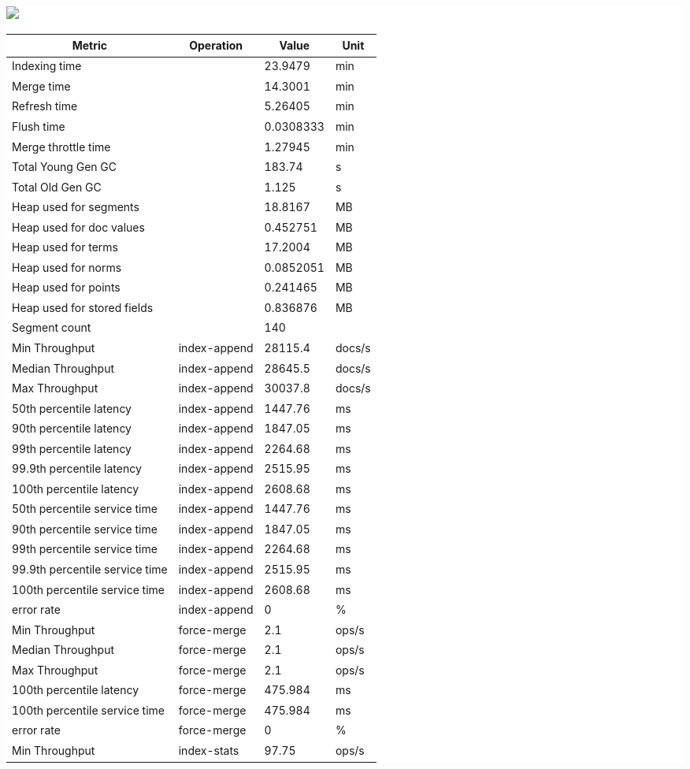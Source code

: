 ![](http://static-aliyun-doc.oss-cn-hangzhou.aliyuncs.com/assets/img/134274/155289487039910_zh-CN.png)

|Metric|Operation|Value|Unit|
|------|---------|-----|----|
|Indexing time| |23.9479|min|
|Merge time| |14.3001|min|
|Refresh time| |5.26405|min|
|Flush time| |0.0308333|min|
|Merge throttle time| |1.27945|min|
|Total Young Gen GC| |183.74|s|
|Total Old Gen GC| |1.125|s|
|Heap used for segments| |18.8167|MB|
|Heap used for doc values| |0.452751|MB|
|Heap used for terms| |17.2004|MB|
|Heap used for norms| |0.0852051|MB|
|Heap used for points| |0.241465|MB|
|Heap used for stored fields| |0.836876|MB|
|Segment count| |140| |
|Min Throughput|index-append|28115.4|docs/s|
|Median Throughput|index-append|28645.5|docs/s|
|Max Throughput|index-append|30037.8|docs/s|
|50th percentile latency|index-append|1447.76|ms|
|90th percentile latency|index-append|1847.05|ms|
|99th percentile latency|index-append|2264.68|ms|
|99.9th percentile latency|index-append|2515.95|ms|
|100th percentile latency|index-append|2608.68|ms|
|50th percentile service time|index-append|1447.76|ms|
|90th percentile service time|index-append|1847.05|ms|
|99th percentile service time|index-append|2264.68|ms|
|99.9th percentile service time|index-append|2515.95|ms|
|100th percentile service time|index-append|2608.68|ms|
|error rate|index-append|0|%|
|Min Throughput|force-merge|2.1|ops/s|
|Median Throughput|force-merge|2.1|ops/s|
|Max Throughput|force-merge|2.1|ops/s|
|100th percentile latency|force-merge|475.984|ms|
|100th percentile service time|force-merge|475.984|ms|
|error rate|force-merge|0|%|
|Min Throughput|index-stats|97.75|ops/s|
